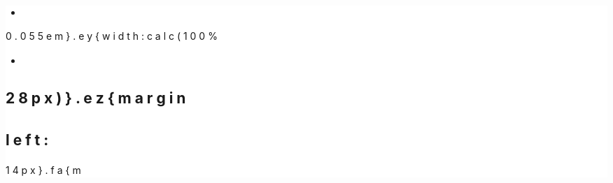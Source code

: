 -
0
.
0
5
5
e
m
}
.
e
y
{
w
i
d
t
h
:
c
a
l
c
(
1
0
0
%
 
+
 
2
8
p
x
)
}
.
e
z
{
m
a
r
g
i
n
-
l
e
f
t
:
-
1
4
p
x
}
.
f
a
{
m